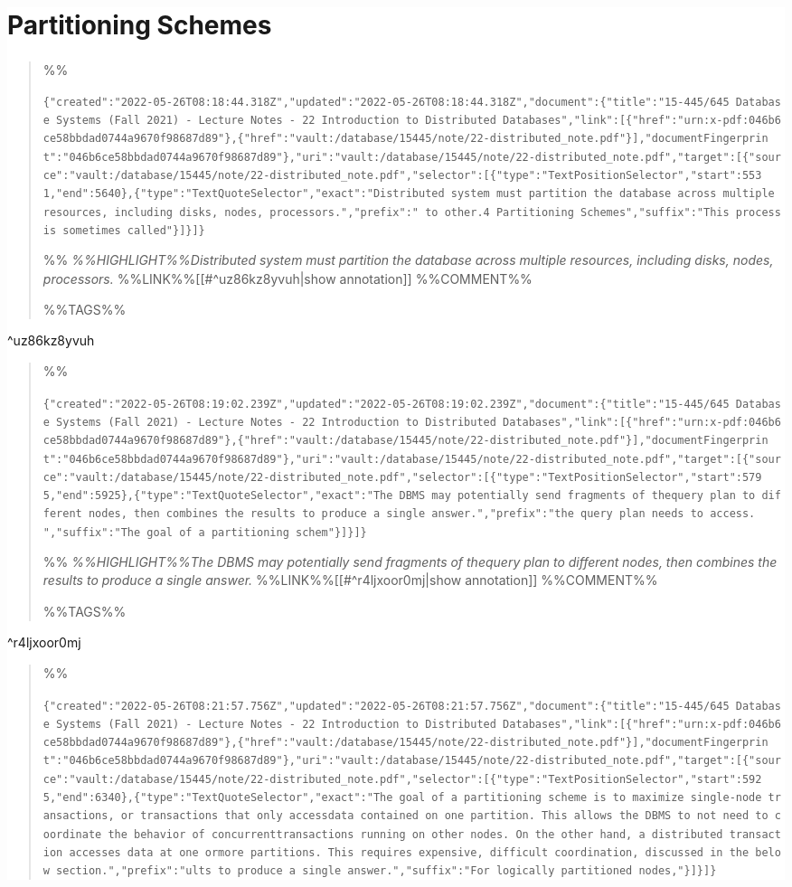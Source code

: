 
# Partitioning Schemes


>%%
>```annotation-json
>{"created":"2022-05-26T08:18:44.318Z","updated":"2022-05-26T08:18:44.318Z","document":{"title":"15-445/645 Database Systems (Fall 2021) - Lecture Notes - 22 Introduction to Distributed Databases","link":[{"href":"urn:x-pdf:046b6ce58bbdad0744a9670f98687d89"},{"href":"vault:/database/15445/note/22-distributed_note.pdf"}],"documentFingerprint":"046b6ce58bbdad0744a9670f98687d89"},"uri":"vault:/database/15445/note/22-distributed_note.pdf","target":[{"source":"vault:/database/15445/note/22-distributed_note.pdf","selector":[{"type":"TextPositionSelector","start":5531,"end":5640},{"type":"TextQuoteSelector","exact":"Distributed system must partition the database across multiple resources, including disks, nodes, processors.","prefix":" to other.4 Partitioning Schemes","suffix":"This process is sometimes called"}]}]}
>```
>%%
>*%%HIGHLIGHT%%Distributed system must partition the database across multiple resources, including disks, nodes, processors.*
>%%LINK%%[[#^uz86kz8yvuh|show annotation]]
>%%COMMENT%%
>
>%%TAGS%%
>
^uz86kz8yvuh


>%%
>```annotation-json
>{"created":"2022-05-26T08:19:02.239Z","updated":"2022-05-26T08:19:02.239Z","document":{"title":"15-445/645 Database Systems (Fall 2021) - Lecture Notes - 22 Introduction to Distributed Databases","link":[{"href":"urn:x-pdf:046b6ce58bbdad0744a9670f98687d89"},{"href":"vault:/database/15445/note/22-distributed_note.pdf"}],"documentFingerprint":"046b6ce58bbdad0744a9670f98687d89"},"uri":"vault:/database/15445/note/22-distributed_note.pdf","target":[{"source":"vault:/database/15445/note/22-distributed_note.pdf","selector":[{"type":"TextPositionSelector","start":5795,"end":5925},{"type":"TextQuoteSelector","exact":"The DBMS may potentially send fragments of thequery plan to different nodes, then combines the results to produce a single answer.","prefix":"the query plan needs to access. ","suffix":"The goal of a partitioning schem"}]}]}
>```
>%%
>*%%HIGHLIGHT%%The DBMS may potentially send fragments of thequery plan to different nodes, then combines the results to produce a single answer.*
>%%LINK%%[[#^r4ljxoor0mj|show annotation]]
>%%COMMENT%%
>
>%%TAGS%%
>
^r4ljxoor0mj


>%%
>```annotation-json
>{"created":"2022-05-26T08:21:57.756Z","updated":"2022-05-26T08:21:57.756Z","document":{"title":"15-445/645 Database Systems (Fall 2021) - Lecture Notes - 22 Introduction to Distributed Databases","link":[{"href":"urn:x-pdf:046b6ce58bbdad0744a9670f98687d89"},{"href":"vault:/database/15445/note/22-distributed_note.pdf"}],"documentFingerprint":"046b6ce58bbdad0744a9670f98687d89"},"uri":"vault:/database/15445/note/22-distributed_note.pdf","target":[{"source":"vault:/database/15445/note/22-distributed_note.pdf","selector":[{"type":"TextPositionSelector","start":5925,"end":6340},{"type":"TextQuoteSelector","exact":"The goal of a partitioning scheme is to maximize single-node transactions, or transactions that only accessdata contained on one partition. This allows the DBMS to not need to coordinate the behavior of concurrenttransactions running on other nodes. On the other hand, a distributed transaction accesses data at one ormore partitions. This requires expensive, difficult coordination, discussed in the below section.","prefix":"ults to produce a single answer.","suffix":"For logically partitioned nodes,"}]}]}
>```